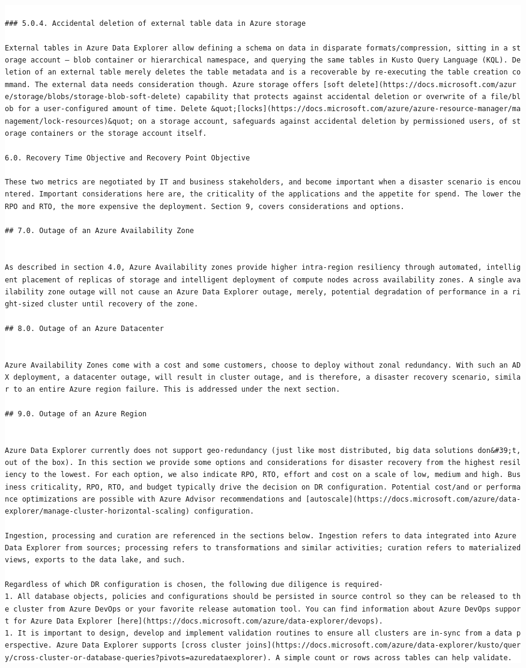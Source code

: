   ```kusto

### 5.0.4. Accidental deletion of external table data in Azure storage

External tables in Azure Data Explorer allow defining a schema on data in disparate formats/compression, sitting in a storage account – blob container or hierarchical namespace, and querying the same tables in Kusto Query Language (KQL). Deletion of an external table merely deletes the table metadata and is a recoverable by re-executing the table creation command. The external data needs consideration though. Azure storage offers [soft delete](https://docs.microsoft.com/azure/storage/blobs/storage-blob-soft-delete) capability that protects against accidental deletion or overwrite of a file/blob for a user-configured amount of time. Delete &quot;[locks](https://docs.microsoft.com/azure/azure-resource-manager/management/lock-resources)&quot; on a storage account, safeguards against accidental deletion by permissioned users, of storage containers or the storage account itself.

6.0. Recovery Time Objective and Recovery Point Objective

These two metrics are negotiated by IT and business stakeholders, and become important when a disaster scenario is encountered. Important considerations here are, the criticality of the applications and the appetite for spend. The lower the RPO and RTO, the more expensive the deployment. Section 9, covers considerations and options.

## 7.0. Outage of an Azure Availability Zone


As described in section 4.0, Azure Availability zones provide higher intra-region resiliency through automated, intelligent placement of replicas of storage and intelligent deployment of compute nodes across availability zones. A single availability zone outage will not cause an Azure Data Explorer outage, merely, potential degradation of performance in a right-sized cluster until recovery of the zone.

## 8.0. Outage of an Azure Datacenter


Azure Availability Zones come with a cost and some customers, choose to deploy without zonal redundancy. With such an ADX deployment, a datacenter outage, will result in cluster outage, and is therefore, a disaster recovery scenario, similar to an entire Azure region failure. This is addressed under the next section.

## 9.0. Outage of an Azure Region


Azure Data Explorer currently does not support geo-redundancy (just like most distributed, big data solutions don&#39;t, out of the box). In this section we provide some options and considerations for disaster recovery from the highest resiliency to the lowest. For each option, we also indicate RPO, RTO, effort and cost on a scale of low, medium and high. Business criticality, RPO, RTO, and budget typically drive the decision on DR configuration. Potential cost/and or performance optimizations are possible with Azure Advisor recommendations and [autoscale](https://docs.microsoft.com/azure/data-explorer/manage-cluster-horizontal-scaling) configuration.

 Ingestion, processing and curation are referenced in the sections below. Ingestion refers to data integrated into Azure Data Explorer from sources; processing refers to transformations and similar activities; curation refers to materialized views, exports to the data lake, and such.

Regardless of which DR configuration is chosen, the following due diligence is required-
1. All database objects, policies and configurations should be persisted in source control so they can be released to the cluster from Azure DevOps or your favorite release automation tool. You can find information about Azure DevOps support for Azure Data Explorer [here](https://docs.microsoft.com/azure/data-explorer/devops).
1. It is important to design, develop and implement validation routines to ensure all clusters are in-sync from a data perspective. Azure Data Explorer supports [cross cluster joins](https://docs.microsoft.com/azure/data-explorer/kusto/query/cross-cluster-or-database-queries?pivots=azuredataexplorer). A simple count or rows across tables can help validate.
  ```